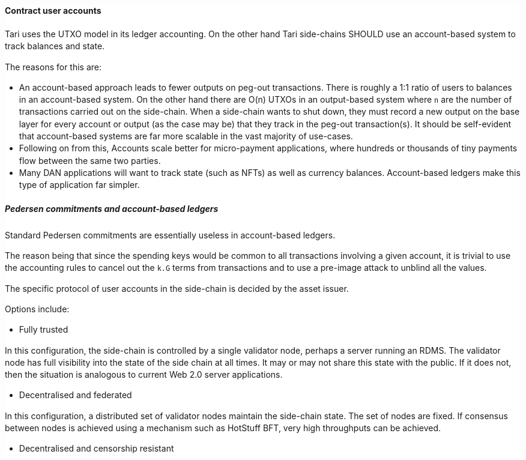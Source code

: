 #### Contract user accounts
[contract user accounts]: #contract-user-accounts

Tari uses the UTXO model in its ledger accounting. On the other hand Tari side-chains SHOULD use an account-based system
to track balances and state.

The reasons for this are:

* An account-based approach leads to fewer outputs on peg-out transactions. There is roughly a 1:1 ratio of users
  to balances in an account-based system. On the other hand there are O(n) UTXOs in an output-based system where `n` are
  the number of transactions carried out on the side-chain. When a side-chain wants to shut down, they must record a new
  output on the base layer for every account or output (as the case may be) that they track in the peg-out transaction(s).
  It should be self-evident that account-based systems are far more scalable in the vast majority of use-cases.
* Following on from this, Accounts scale better for micro-payment applications, where hundreds or thousands of tiny 
  payments flow between the same two parties.
* Many DAN applications will want to track state (such as NFTs) as well as currency balances. Account-based ledgers make
  this type of application far simpler.

##### Pedersen commitments and account-based ledgers

Standard Pedersen commitments are essentially useless in account-based ledgers.

The reason being that since the spending keys would be common to all transactions involving a given account, it is trivial
to use the accounting rules to cancel out the `k.G` terms from transactions and to use a pre-image attack to unblind all
the values.

The specific protocol of user accounts in the side-chain is decided by the asset issuer.

Options include:

* Fully trusted

In this configuration, the side-chain is controlled by a single validator node, perhaps a server running an RDMS.
The validator node has full visibility into the state of the side chain at all times. It may or may not share this
state with the public. If it does not, then the situation is analogous to current Web 2.0 server applications.

* Decentralised and federated

In this configuration, a distributed set of validator nodes maintain the side-chain state. The set of nodes are fixed.
If consensus between nodes is achieved using a mechanism such as HotStuff BFT, very high throughputs can be achieved.

* Decentralised and censorship resistant


[asset issuer]: #asset_issuer
[contract lifecycle]: #the-contract-lifecycle "The contract lifecycle"
[contract instantiation]: #contract-instantiation "Contract Instantiation"
[contract definition transaction]: #the-contract-definition-transaction "The contract definition transaction"
[validator committee proposal]: #the-validator-committee-proposal "The validator committee proposal"
[contract acceptance transaction]: #the-contract-acceptance-transaction "The contract acceptance transaction"
[peg-in period]: #the-peg-in-period "The peg-in period"
[peg-in transaction]: #the-peg-in-transaction "The peg-in transaction"
[checkpoint]: #checkpoint-transactions "Checkpoint transactions"
[RFC-0001]: RFC-0001_overview.md
[the role of the base layer]: RFC-0001_overview.md#the-role-of-the-base-layer
[Zether]: https://eprint.iacr.org/2019/191.pdf
[comms network]: RFC-0172_PeerToPeerMessagingProtocol.md